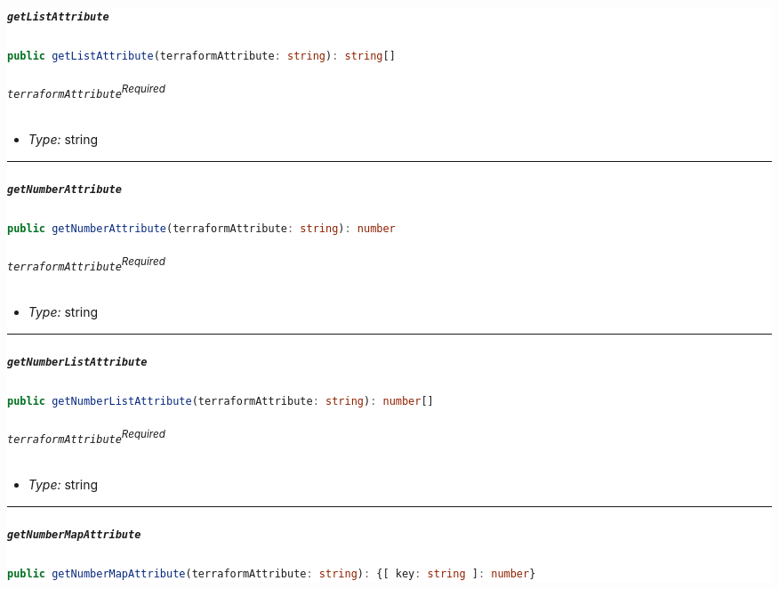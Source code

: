 
##### `getListAttribute` <a name="getListAttribute" id="@cdktf/provider-spotinst.multaiTarget.MultaiTargetTagsOutputReference.getListAttribute"></a>

```typescript
public getListAttribute(terraformAttribute: string): string[]
```

###### `terraformAttribute`<sup>Required</sup> <a name="terraformAttribute" id="@cdktf/provider-spotinst.multaiTarget.MultaiTargetTagsOutputReference.getListAttribute.parameter.terraformAttribute"></a>

- *Type:* string

---

##### `getNumberAttribute` <a name="getNumberAttribute" id="@cdktf/provider-spotinst.multaiTarget.MultaiTargetTagsOutputReference.getNumberAttribute"></a>

```typescript
public getNumberAttribute(terraformAttribute: string): number
```

###### `terraformAttribute`<sup>Required</sup> <a name="terraformAttribute" id="@cdktf/provider-spotinst.multaiTarget.MultaiTargetTagsOutputReference.getNumberAttribute.parameter.terraformAttribute"></a>

- *Type:* string

---

##### `getNumberListAttribute` <a name="getNumberListAttribute" id="@cdktf/provider-spotinst.multaiTarget.MultaiTargetTagsOutputReference.getNumberListAttribute"></a>

```typescript
public getNumberListAttribute(terraformAttribute: string): number[]
```

###### `terraformAttribute`<sup>Required</sup> <a name="terraformAttribute" id="@cdktf/provider-spotinst.multaiTarget.MultaiTargetTagsOutputReference.getNumberListAttribute.parameter.terraformAttribute"></a>

- *Type:* string

---

##### `getNumberMapAttribute` <a name="getNumberMapAttribute" id="@cdktf/provider-spotinst.multaiTarget.MultaiTargetTagsOutputReference.getNumberMapAttribute"></a>

```typescript
public getNumberMapAttribute(terraformAttribute: string): {[ key: string ]: number}
```
